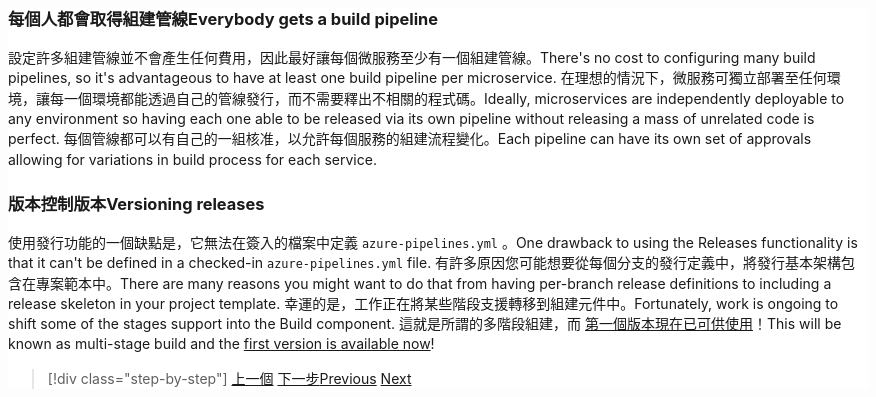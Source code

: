### <a name="everybody-gets-a-build-pipeline"></a><span data-ttu-id="4d4a3-372">每個人都會取得組建管線</span><span class="sxs-lookup"><span data-stu-id="4d4a3-372">Everybody gets a build pipeline</span></span>

<span data-ttu-id="4d4a3-373">設定許多組建管線並不會產生任何費用，因此最好讓每個微服務至少有一個組建管線。</span><span class="sxs-lookup"><span data-stu-id="4d4a3-373">There's no cost to configuring many build pipelines, so it's advantageous to have at least one build pipeline per microservice.</span></span> <span data-ttu-id="4d4a3-374">在理想的情況下，微服務可獨立部署至任何環境，讓每一個環境都能透過自己的管線發行，而不需要釋出不相關的程式碼。</span><span class="sxs-lookup"><span data-stu-id="4d4a3-374">Ideally, microservices are independently deployable to any environment so having each one able to be released via its own pipeline without releasing a mass of unrelated code is perfect.</span></span> <span data-ttu-id="4d4a3-375">每個管線都可以有自己的一組核准，以允許每個服務的組建流程變化。</span><span class="sxs-lookup"><span data-stu-id="4d4a3-375">Each pipeline can have its own set of approvals allowing for variations in build process for each service.</span></span>

### <a name="versioning-releases"></a><span data-ttu-id="4d4a3-376">版本控制版本</span><span class="sxs-lookup"><span data-stu-id="4d4a3-376">Versioning releases</span></span>

<span data-ttu-id="4d4a3-377">使用發行功能的一個缺點是，它無法在簽入的檔案中定義 `azure-pipelines.yml` 。</span><span class="sxs-lookup"><span data-stu-id="4d4a3-377">One drawback to using the Releases functionality is that it can't be defined in a checked-in `azure-pipelines.yml` file.</span></span> <span data-ttu-id="4d4a3-378">有許多原因您可能想要從每個分支的發行定義中，將發行基本架構包含在專案範本中。</span><span class="sxs-lookup"><span data-stu-id="4d4a3-378">There are many reasons you might want to do that from having per-branch release definitions to including a release skeleton in your project template.</span></span> <span data-ttu-id="4d4a3-379">幸運的是，工作正在將某些階段支援轉移到組建元件中。</span><span class="sxs-lookup"><span data-stu-id="4d4a3-379">Fortunately, work is ongoing to shift some of the stages support into the Build component.</span></span> <span data-ttu-id="4d4a3-380">這就是所謂的多階段組建，而 [第一個版本現在已可供使用](https://devblogs.microsoft.com/devops/whats-new-with-azure-pipelines/)！</span><span class="sxs-lookup"><span data-stu-id="4d4a3-380">This will be known as multi-stage build and the [first version is available now](https://devblogs.microsoft.com/devops/whats-new-with-azure-pipelines/)!</span></span>

>[!div class="step-by-step"]
><span data-ttu-id="4d4a3-381">[上一個](azure-security.md) 
>[下一步](feature-flags.md)</span><span class="sxs-lookup"><span data-stu-id="4d4a3-381">[Previous](azure-security.md)
[Next](feature-flags.md)</span></span>
